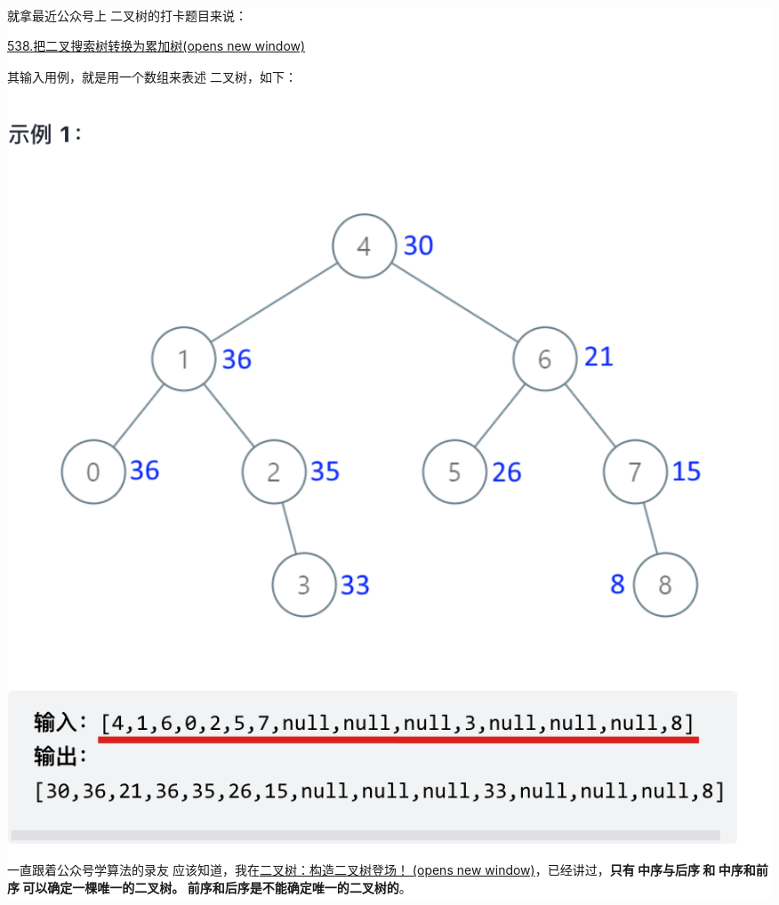 就拿最近公众号上 二叉树的打卡题目来说：

[538.把二叉搜索树转换为累加树(opens new window)](https://mp.weixin.qq.com/s/rlJUFGCnXsIMX0Lg-fRpIw)

其输入用例，就是用一个数组来表述 二叉树，如下：

![img](pictures/20210914222335.png)

一直跟着公众号学算法的录友 应该知道，我在[二叉树：构造二叉树登场！ (opens new window)](https://mp.weixin.qq.com/s/Dza-fqjTyGrsRw4PWNKdxA)，已经讲过，**只有 中序与后序 和 中序和前序 可以确定一棵唯一的二叉树。 前序和后序是不能确定唯一的二叉树的**。
